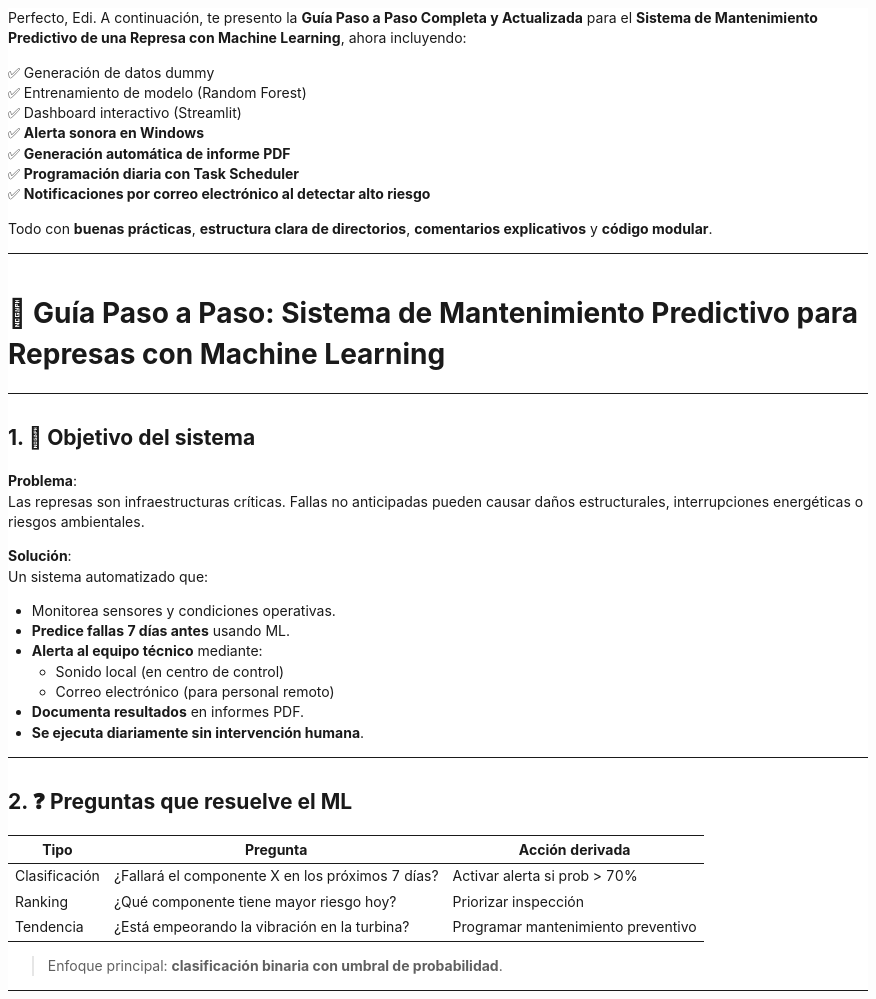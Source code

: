 Perfecto, Edi. A continuación, te presento la **Guía Paso a Paso Completa y Actualizada** para el **Sistema de Mantenimiento Predictivo de una Represa con Machine Learning**, ahora incluyendo:

✅ Generación de datos dummy  
✅ Entrenamiento de modelo (Random Forest)  
✅ Dashboard interactivo (Streamlit)  
✅ **Alerta sonora en Windows**  
✅ **Generación automática de informe PDF**  
✅ **Programación diaria con Task Scheduler**  
✅ **Notificaciones por correo electrónico al detectar alto riesgo**

Todo con **buenas prácticas**, **estructura clara de directorios**, **comentarios explicativos** y **código modular**.

---

# 📘 Guía Paso a Paso: Sistema de Mantenimiento Predictivo para Represas con Machine Learning

---

## 1. 🎯 Objetivo del sistema

**Problema**:  
Las represas son infraestructuras críticas. Fallas no anticipadas pueden causar daños estructurales, interrupciones energéticas o riesgos ambientales.

**Solución**:  
Un sistema automatizado que:
- Monitorea sensores y condiciones operativas.
- **Predice fallas 7 días antes** usando ML.
- **Alerta al equipo técnico** mediante:
  - Sonido local (en centro de control)
  - Correo electrónico (para personal remoto)
- **Documenta resultados** en informes PDF.
- **Se ejecuta diariamente sin intervención humana**.

---

## 2. ❓ Preguntas que resuelve el ML

| Tipo | Pregunta | Acción derivada |
|------|--------|------------------|
| Clasificación | ¿Fallará el componente X en los próximos 7 días? | Activar alerta si prob > 70% |
| Ranking | ¿Qué componente tiene mayor riesgo hoy? | Priorizar inspección |
| Tendencia | ¿Está empeorando la vibración en la turbina? | Programar mantenimiento preventivo |

> Enfoque principal: **clasificación binaria con umbral de probabilidad**.

---
